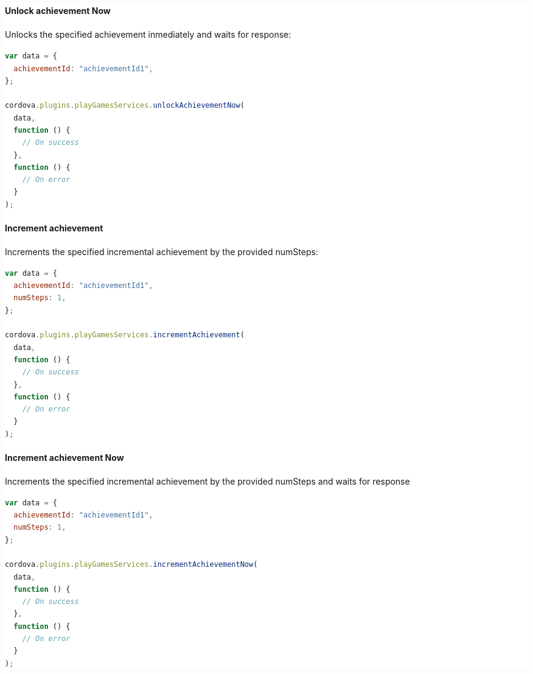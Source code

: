 #### Unlock achievement Now

Unlocks the specified achievement inmediately and waits for response:

```js
var data = {
  achievementId: "achievementId1",
};

cordova.plugins.playGamesServices.unlockAchievementNow(
  data,
  function () {
    // On success
  },
  function () {
    // On error
  }
);
```

#### Increment achievement

Increments the specified incremental achievement by the provided numSteps:

```js
var data = {
  achievementId: "achievementId1",
  numSteps: 1,
};

cordova.plugins.playGamesServices.incrementAchievement(
  data,
  function () {
    // On success
  },
  function () {
    // On error
  }
);
```

#### Increment achievement Now

Increments the specified incremental achievement by the provided numSteps and waits for response

```js
var data = {
  achievementId: "achievementId1",
  numSteps: 1,
};

cordova.plugins.playGamesServices.incrementAchievementNow(
  data,
  function () {
    // On success
  },
  function () {
    // On error
  }
);
```
